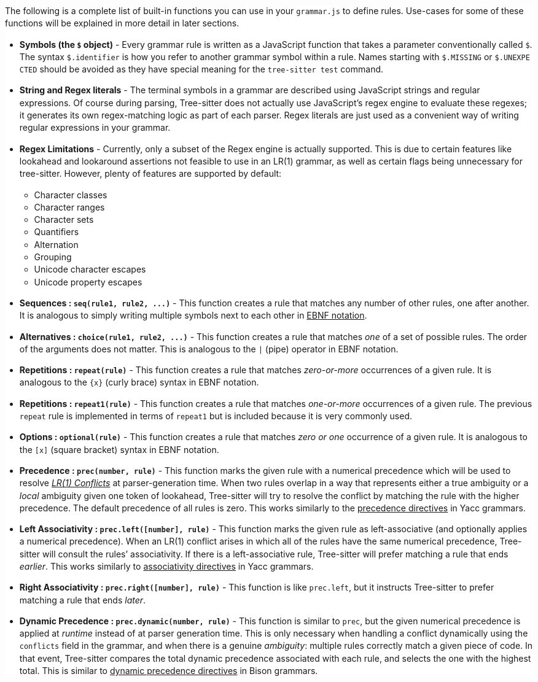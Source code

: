 The following is a complete list of built-in functions you can use in your `grammar.js` to define rules. Use-cases for some of these functions will be explained in more detail in later sections.

*   **Symbols (the `$` object)** - Every grammar rule is written as a JavaScript function that takes a parameter conventionally called `$`. The syntax `$.identifier` is how you refer to another grammar symbol within a rule. Names starting with `$.MISSING` or `$.UNEXPECTED` should be avoided as they have special meaning for the `tree-sitter test` command.
*   **String and Regex literals** - The terminal symbols in a grammar are described using JavaScript strings and regular expressions. Of course during parsing, Tree-sitter does not actually use JavaScript’s regex engine to evaluate these regexes; it generates its own regex-matching logic as part of each parser. Regex literals are just used as a convenient way of writing regular expressions in your grammar.
*   **Regex Limitations** - Currently, only a subset of the Regex engine is actually supported. This is due to certain features like lookahead and lookaround assertions not feasible to use in an LR(1) grammar, as well as certain flags being unnecessary for tree-sitter. However, plenty of features are supported by default:
    
    *   Character classes
    *   Character ranges
    *   Character sets
    *   Quantifiers
    *   Alternation
    *   Grouping
    *   Unicode character escapes
    *   Unicode property escapes
*   **Sequences : `seq(rule1, rule2, ...)`** - This function creates a rule that matches any number of other rules, one after another. It is analogous to simply writing multiple symbols next to each other in [EBNF notation](https://en.wikipedia.org/wiki/Extended_Backus%E2%80%93Naur_form).
*   **Alternatives : `choice(rule1, rule2, ...)`** - This function creates a rule that matches _one_ of a set of possible rules. The order of the arguments does not matter. This is analogous to the `|` (pipe) operator in EBNF notation.
*   **Repetitions : `repeat(rule)`** - This function creates a rule that matches _zero-or-more_ occurrences of a given rule. It is analogous to the `{x}` (curly brace) syntax in EBNF notation.
*   **Repetitions : `repeat1(rule)`** - This function creates a rule that matches _one-or-more_ occurrences of a given rule. The previous `repeat` rule is implemented in terms of `repeat1` but is included because it is very commonly used.
*   **Options : `optional(rule)`** - This function creates a rule that matches _zero or one_ occurrence of a given rule. It is analogous to the `[x]` (square bracket) syntax in EBNF notation.
*   **Precedence : `prec(number, rule)`** - This function marks the given rule with a numerical precedence which will be used to resolve [_LR(1) Conflicts_](https://en.wikipedia.org/wiki/LR_parser#Conflicts_in_the_constructed_tables) at parser-generation time. When two rules overlap in a way that represents either a true ambiguity or a _local_ ambiguity given one token of lookahead, Tree-sitter will try to resolve the conflict by matching the rule with the higher precedence. The default precedence of all rules is zero. This works similarly to the [precedence directives](https://docs.oracle.com/cd/E19504-01/802-5880/6i9k05dh3/index.html) in Yacc grammars.
*   **Left Associativity : `prec.left([number], rule)`** - This function marks the given rule as left-associative (and optionally applies a numerical precedence). When an LR(1) conflict arises in which all of the rules have the same numerical precedence, Tree-sitter will consult the rules’ associativity. If there is a left-associative rule, Tree-sitter will prefer matching a rule that ends _earlier_. This works similarly to [associativity directives](https://docs.oracle.com/cd/E19504-01/802-5880/6i9k05dh3/index.html) in Yacc grammars.
*   **Right Associativity : `prec.right([number], rule)`** - This function is like `prec.left`, but it instructs Tree-sitter to prefer matching a rule that ends _later_.
*   **Dynamic Precedence : `prec.dynamic(number, rule)`** - This function is similar to `prec`, but the given numerical precedence is applied at _runtime_ instead of at parser generation time. This is only necessary when handling a conflict dynamically using the `conflicts` field in the grammar, and when there is a genuine _ambiguity_: multiple rules correctly match a given piece of code. In that event, Tree-sitter compares the total dynamic precedence associated with each rule, and selects the one with the highest total. This is similar to [dynamic precedence directives](https://www.gnu.org/software/bison/manual/html_node/Generalized-LR-Parsing.html) in Bison grammars.
